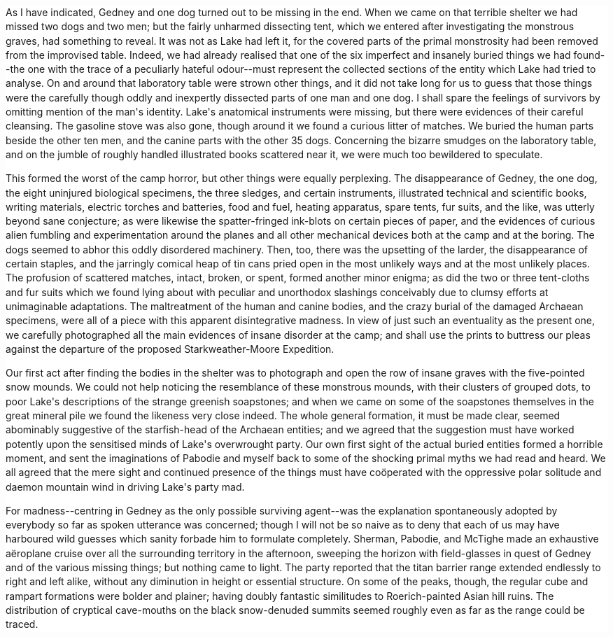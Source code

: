  As I have indicated, Gedney and one dog turned out to be missing in the end.
When we came on that terrible shelter we had missed two dogs and two men; but the fairly unharmed
dissecting tent, which we entered after investigating the monstrous graves, had something to
reveal. It was not as Lake had left it, for the covered parts of the primal monstrosity had
been removed from the improvised table. Indeed, we had already realised that one of the six
imperfect and insanely buried things we had found--the one with the trace of a peculiarly
hateful odour--must represent the collected sections of the entity which Lake had tried
to analyse. On and around that laboratory table were strown other things, and it did not take
long for us to guess that those things were the carefully though oddly and inexpertly dissected
parts of one man and one dog. I shall spare the feelings of survivors by omitting mention of
the man's identity. Lake's anatomical instruments were missing, but there were evidences
of their careful cleansing. The gasoline stove was also gone, though around it we found a curious
litter of matches. We buried the human parts beside the other ten men, and the canine parts
with the other 35 dogs. Concerning the bizarre smudges on the laboratory table, and on the jumble
of roughly handled illustrated books scattered near it, we were much too bewildered to speculate. 

 This formed the worst of the camp horror, but other things were equally perplexing.
The disappearance of Gedney, the one dog, the eight uninjured biological specimens, the three
sledges, and certain instruments, illustrated technical and scientific books, writing materials,
electric torches and batteries, food and fuel, heating apparatus, spare tents, fur suits, and
the like, was utterly beyond sane conjecture; as were likewise the spatter-fringed ink-blots
on certain pieces of paper, and the evidences of curious alien fumbling and experimentation
around the planes and all other mechanical devices both at the camp and at the boring. The dogs
seemed to abhor this oddly disordered machinery. Then, too, there was the upsetting of the larder,
the disappearance of certain staples, and the jarringly comical heap of tin cans pried open
in the most unlikely ways and at the most unlikely places. The profusion of scattered matches,
intact, broken, or spent, formed another minor enigma; as did the two or three tent-cloths and
fur suits which we found lying about with peculiar and unorthodox slashings conceivably due
to clumsy efforts at unimaginable adaptations. The maltreatment of the human and canine bodies,
and the crazy burial of the damaged Archaean specimens, were all of a piece with this apparent
disintegrative madness. In view of just such an eventuality as the present one, we carefully
photographed all the main evidences of insane disorder at the camp; and shall use the prints
to buttress our pleas against the departure of the proposed Starkweather-Moore Expedition. 

 Our first act after finding the bodies in the shelter was to photograph and
open the row of insane graves with the five-pointed snow mounds. We could not help noticing
the resemblance of these monstrous mounds, with their clusters of grouped dots, to poor Lake's
descriptions of the strange greenish soapstones; and when we came on some of the soapstones
themselves in the great mineral pile we found the likeness very close indeed. The whole general
formation, it must be made clear, seemed abominably suggestive of the starfish-head of the Archaean
entities; and we agreed that the suggestion must have worked potently upon the sensitised minds
of Lake's overwrought party. Our own first sight of the actual buried entities formed
a horrible moment, and sent the imaginations of Pabodie and myself back to some of the shocking
primal myths we had read and heard. We all agreed that the mere sight and continued presence
of the things must have coöperated with the oppressive polar solitude and daemon mountain
wind in driving Lake's party mad. 

 For madness--centring in Gedney as the only possible surviving agent--was
the explanation spontaneously adopted by everybody so far as spoken utterance was concerned;
though I will not be so naive as to deny that each of us may have harboured wild guesses which
sanity forbade him to formulate completely. Sherman, Pabodie, and McTighe made an exhaustive
aëroplane cruise over all the surrounding territory in the afternoon, sweeping the horizon
with field-glasses in quest of Gedney and of the various missing things; but nothing came to
light. The party reported that the titan barrier range extended endlessly to right and left
alike, without any diminution in height or essential structure. On some of the peaks, though,
the regular cube and rampart formations were bolder and plainer; having doubly fantastic similitudes
to Roerich-painted Asian hill ruins. The distribution of cryptical cave-mouths on the black
snow-denuded summits seemed roughly even as far as the range could be traced. 
